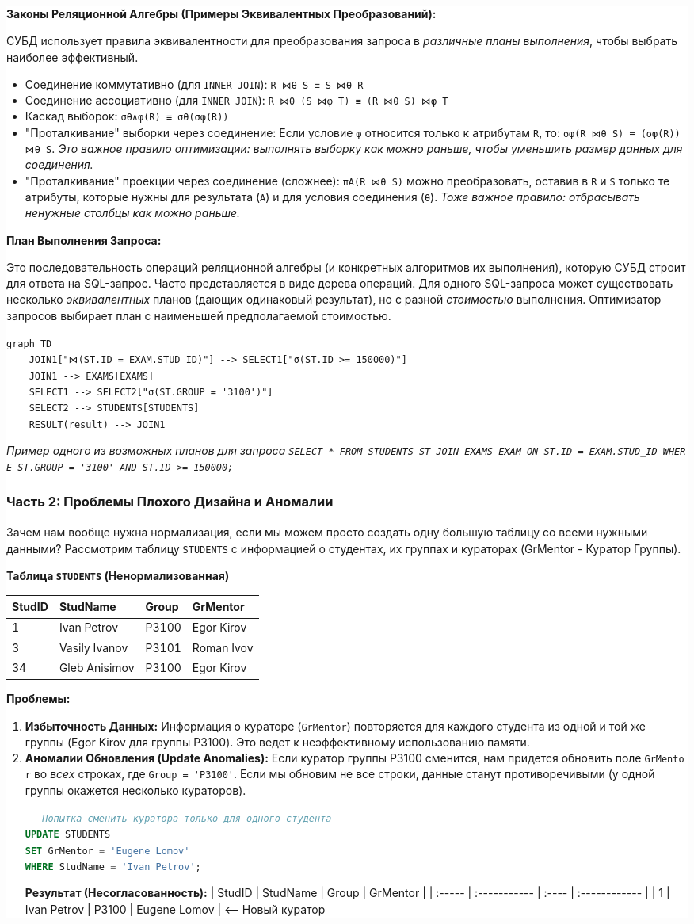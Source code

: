 **Законы Реляционной Алгебры (Примеры Эквивалентных Преобразований):**

СУБД использует правила эквивалентности для преобразования запроса в *различные планы выполнения*, чтобы выбрать наиболее эффективный.

*   Соединение коммутативно (для `INNER JOIN`): `R ⋈θ S ≡ S ⋈θ R`
*   Соединение ассоциативно (для `INNER JOIN`): `R ⋈θ (S ⋈φ T) ≡ (R ⋈θ S) ⋈φ T`
*   Каскад выборок: `σθ∧φ(R) ≡ σθ(σφ(R))`
*   "Проталкивание" выборки через соединение: Если условие `φ` относится только к атрибутам `R`, то: `σφ(R ⋈θ S) ≡ (σφ(R)) ⋈θ S`. *Это важное правило оптимизации: выполнять выборку как можно раньше, чтобы уменьшить размер данных для соединения.*
*   "Проталкивание" проекции через соединение (сложнее): `πA(R ⋈θ S)` можно преобразовать, оставив в `R` и `S` только те атрибуты, которые нужны для результата (`A`) и для условия соединения (`θ`). *Тоже важное правило: отбрасывать ненужные столбцы как можно раньше.*

**План Выполнения Запроса:**

Это последовательность операций реляционной алгебры (и конкретных алгоритмов их выполнения), которую СУБД строит для ответа на SQL-запрос. Часто представляется в виде дерева операций. Для одного SQL-запроса может существовать несколько *эквивалентных* планов (дающих одинаковый результат), но с разной *стоимостью* выполнения. Оптимизатор запросов выбирает план с наименьшей предполагаемой стоимостью.

```mermaid
graph TD
    JOIN1["⋈(ST.ID = EXAM.STUD_ID)"] --> SELECT1["σ(ST.ID >= 150000)"]
    JOIN1 --> EXAMS[EXAMS]
    SELECT1 --> SELECT2["σ(ST.GROUP = '3100')"]
    SELECT2 --> STUDENTS[STUDENTS]
    RESULT(result) --> JOIN1
```
*Пример одного из возможных планов для запроса `SELECT * FROM STUDENTS ST JOIN EXAMS EXAM ON ST.ID = EXAM.STUD_ID WHERE ST.GROUP = '3100' AND ST.ID >= 150000;`*

### Часть 2: Проблемы Плохого Дизайна и Аномалии

Зачем нам вообще нужна нормализация, если мы можем просто создать одну большую таблицу со всеми нужными данными? Рассмотрим таблицу `STUDENTS` с информацией о студентах, их группах и кураторах (GrMentor - Куратор Группы).

**Таблица `STUDENTS` (Ненормализованная)**

| StudID | StudName     | Group | GrMentor   |
| :----- | :----------- | :---- | :--------- |
| 1      | Ivan Petrov  | P3100 | Egor Kirov |
| 3      | Vasily Ivanov| P3101 | Roman Ivov |
| 34     | Gleb Anisimov| P3100 | Egor Kirov |

**Проблемы:**

1.  **Избыточность Данных:** Информация о кураторе (`GrMentor`) повторяется для каждого студента из одной и той же группы (Egor Kirov для группы P3100). Это ведет к неэффективному использованию памяти.
2.  **Аномалии Обновления (Update Anomalies):** Если куратор группы P3100 сменится, нам придется обновить поле `GrMentor` во *всех* строках, где `Group = 'P3100'`. Если мы обновим не все строки, данные станут противоречивыми (у одной группы окажется несколько кураторов).
    ```sql
    -- Попытка сменить куратора только для одного студента
    UPDATE STUDENTS
    SET GrMentor = 'Eugene Lomov'
    WHERE StudName = 'Ivan Petrov';
    ```
    **Результат (Несогласованность):**
    | StudID | StudName     | Group | GrMentor      |
    | :----- | :----------- | :---- | :------------ |
    | 1      | Ivan Petrov  | P3100 | Eugene Lomov  | <-- Новый куратор